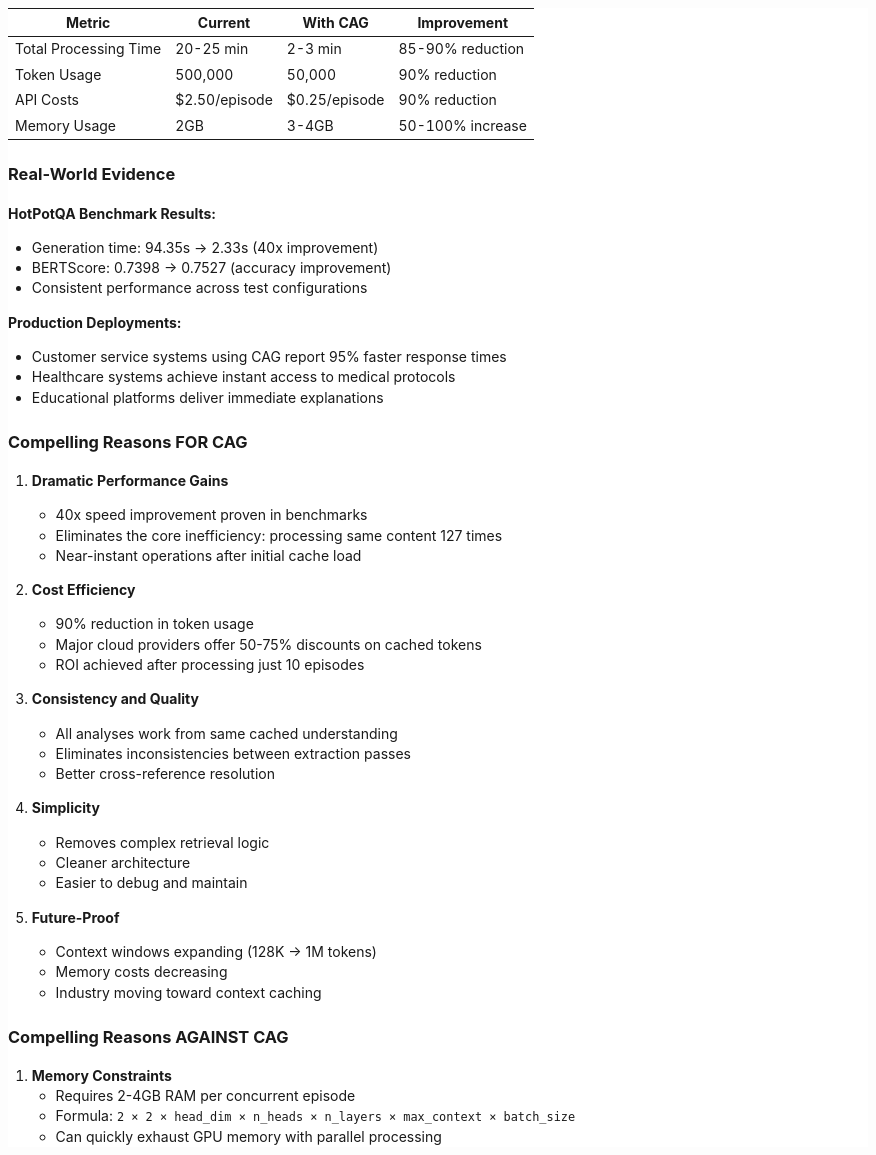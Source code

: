 | Metric | Current | With CAG | Improvement |
|--------|---------|----------|-------------|
| Total Processing Time | 20-25 min | 2-3 min | 85-90% reduction |
| Token Usage | 500,000 | 50,000 | 90% reduction |
| API Costs | $2.50/episode | $0.25/episode | 90% reduction |
| Memory Usage | 2GB | 3-4GB | 50-100% increase |

### Real-World Evidence

**HotPotQA Benchmark Results:**
- Generation time: 94.35s → 2.33s (40x improvement)
- BERTScore: 0.7398 → 0.7527 (accuracy improvement)
- Consistent performance across test configurations

**Production Deployments:**
- Customer service systems using CAG report 95% faster response times
- Healthcare systems achieve instant access to medical protocols
- Educational platforms deliver immediate explanations

### Compelling Reasons FOR CAG

1. **Dramatic Performance Gains**
   - 40x speed improvement proven in benchmarks
   - Eliminates the core inefficiency: processing same content 127 times
   - Near-instant operations after initial cache load

2. **Cost Efficiency**
   - 90% reduction in token usage
   - Major cloud providers offer 50-75% discounts on cached tokens
   - ROI achieved after processing just 10 episodes

3. **Consistency and Quality**
   - All analyses work from same cached understanding
   - Eliminates inconsistencies between extraction passes
   - Better cross-reference resolution

4. **Simplicity**
   - Removes complex retrieval logic
   - Cleaner architecture
   - Easier to debug and maintain

5. **Future-Proof**
   - Context windows expanding (128K → 1M tokens)
   - Memory costs decreasing
   - Industry moving toward context caching

### Compelling Reasons AGAINST CAG

1. **Memory Constraints**
   - Requires 2-4GB RAM per concurrent episode
   - Formula: `2 × 2 × head_dim × n_heads × n_layers × max_context × batch_size`
   - Can quickly exhaust GPU memory with parallel processing
